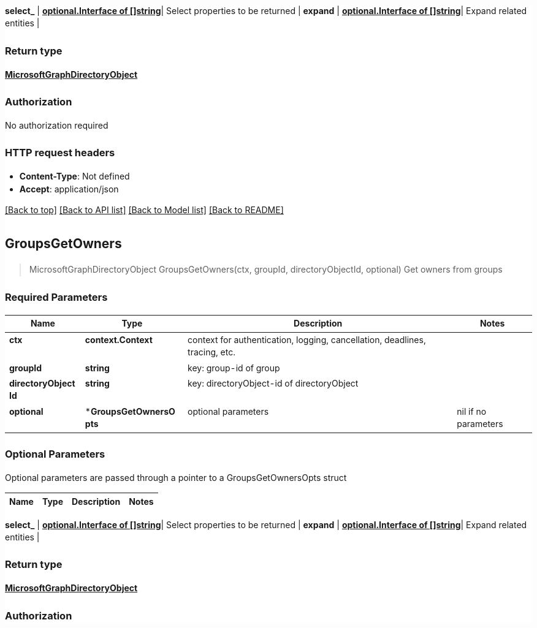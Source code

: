 
 **select_** | [**optional.Interface of []string**](string.md)| Select properties to be returned | 
 **expand** | [**optional.Interface of []string**](string.md)| Expand related entities | 

### Return type

[**MicrosoftGraphDirectoryObject**](microsoft.graph.directoryObject.md)

### Authorization

No authorization required

### HTTP request headers

- **Content-Type**: Not defined
- **Accept**: application/json

[[Back to top]](#) [[Back to API list]](../README.md#documentation-for-api-endpoints)
[[Back to Model list]](../README.md#documentation-for-models)
[[Back to README]](../README.md)


## GroupsGetOwners

> MicrosoftGraphDirectoryObject GroupsGetOwners(ctx, groupId, directoryObjectId, optional)
Get owners from groups

### Required Parameters


Name | Type | Description  | Notes
------------- | ------------- | ------------- | -------------
**ctx** | **context.Context** | context for authentication, logging, cancellation, deadlines, tracing, etc.
**groupId** | **string**| key: group-id of group | 
**directoryObjectId** | **string**| key: directoryObject-id of directoryObject | 
 **optional** | ***GroupsGetOwnersOpts** | optional parameters | nil if no parameters

### Optional Parameters

Optional parameters are passed through a pointer to a GroupsGetOwnersOpts struct


Name | Type | Description  | Notes
------------- | ------------- | ------------- | -------------


 **select_** | [**optional.Interface of []string**](string.md)| Select properties to be returned | 
 **expand** | [**optional.Interface of []string**](string.md)| Expand related entities | 

### Return type

[**MicrosoftGraphDirectoryObject**](microsoft.graph.directoryObject.md)

### Authorization
